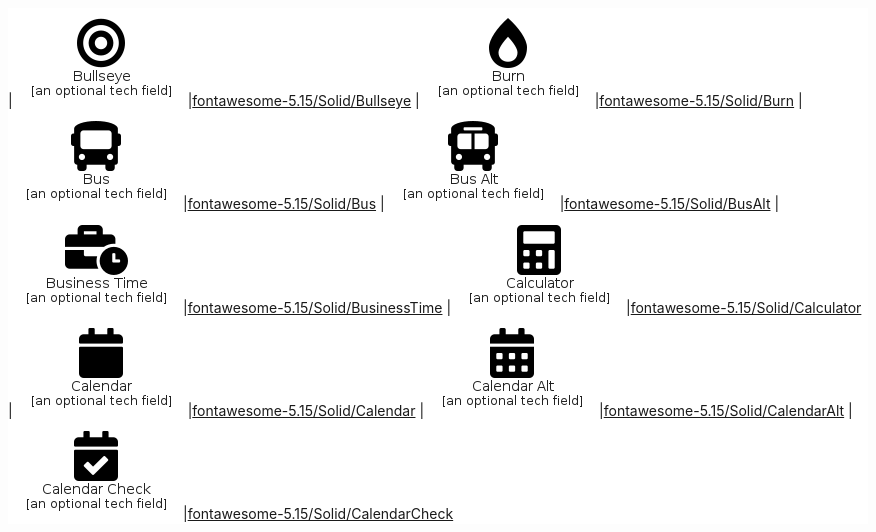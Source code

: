 |![Bullseye](../fontawesome-5.15/Solid/Bullseye.element.png)|[fontawesome-5.15/Solid/Bullseye](../fontawesome-5.15/Solid/Bullseye.md)
|![Burn](../fontawesome-5.15/Solid/Burn.element.png)|[fontawesome-5.15/Solid/Burn](../fontawesome-5.15/Solid/Burn.md)
|![Bus](../fontawesome-5.15/Solid/Bus.element.png)|[fontawesome-5.15/Solid/Bus](../fontawesome-5.15/Solid/Bus.md)
|![BusAlt](../fontawesome-5.15/Solid/BusAlt.element.png)|[fontawesome-5.15/Solid/BusAlt](../fontawesome-5.15/Solid/BusAlt.md)
|![BusinessTime](../fontawesome-5.15/Solid/BusinessTime.element.png)|[fontawesome-5.15/Solid/BusinessTime](../fontawesome-5.15/Solid/BusinessTime.md)
|![Calculator](../fontawesome-5.15/Solid/Calculator.element.png)|[fontawesome-5.15/Solid/Calculator](../fontawesome-5.15/Solid/Calculator.md)
|![Calendar](../fontawesome-5.15/Solid/Calendar.element.png)|[fontawesome-5.15/Solid/Calendar](../fontawesome-5.15/Solid/Calendar.md)
|![CalendarAlt](../fontawesome-5.15/Solid/CalendarAlt.element.png)|[fontawesome-5.15/Solid/CalendarAlt](../fontawesome-5.15/Solid/CalendarAlt.md)
|![CalendarCheck](../fontawesome-5.15/Solid/CalendarCheck.element.png)|[fontawesome-5.15/Solid/CalendarCheck](../fontawesome-5.15/Solid/CalendarCheck.md)